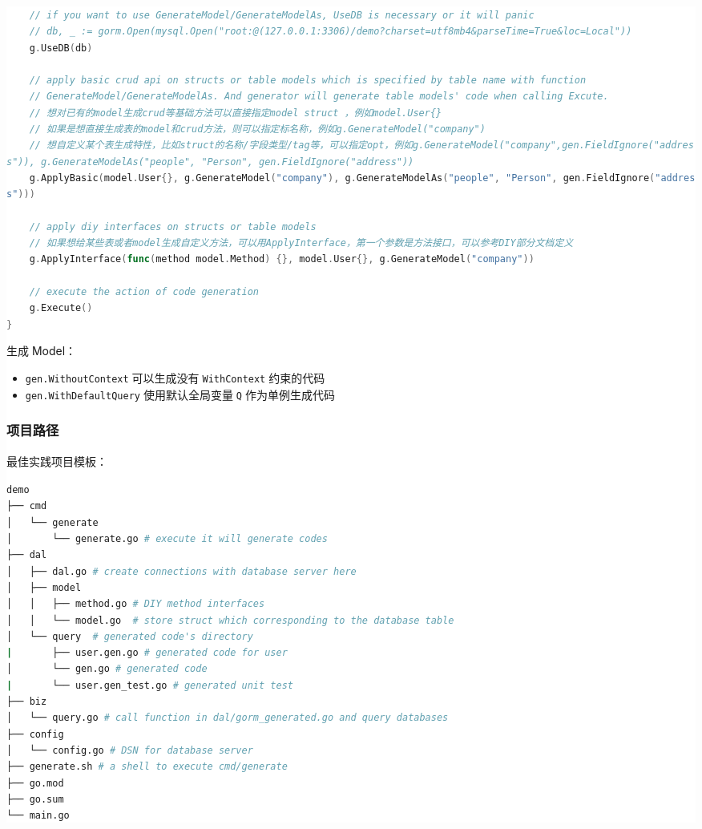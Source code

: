 ```go
    // if you want to use GenerateModel/GenerateModelAs, UseDB is necessary or it will panic
    // db, _ := gorm.Open(mysql.Open("root:@(127.0.0.1:3306)/demo?charset=utf8mb4&parseTime=True&loc=Local"))
    g.UseDB(db)
  
    // apply basic crud api on structs or table models which is specified by table name with function
    // GenerateModel/GenerateModelAs. And generator will generate table models' code when calling Excute.
    // 想对已有的model生成crud等基础方法可以直接指定model struct ，例如model.User{}
    // 如果是想直接生成表的model和crud方法，则可以指定标名称，例如g.GenerateModel("company")
    // 想自定义某个表生成特性，比如struct的名称/字段类型/tag等，可以指定opt，例如g.GenerateModel("company",gen.FieldIgnore("address")), g.GenerateModelAs("people", "Person", gen.FieldIgnore("address"))
    g.ApplyBasic(model.User{}, g.GenerateModel("company"), g.GenerateModelAs("people", "Person", gen.FieldIgnore("address")))
    
    // apply diy interfaces on structs or table models
    // 如果想给某些表或者model生成自定义方法，可以用ApplyInterface，第一个参数是方法接口，可以参考DIY部分文档定义
    g.ApplyInterface(func(method model.Method) {}, model.User{}, g.GenerateModel("company"))

    // execute the action of code generation
    g.Execute()
}
```

生成 Model：

- `gen.WithoutContext` 可以生成没有 `WithContext` 约束的代码
- `gen.WithDefaultQuery` 使用默认全局变量 `Q` 作为单例生成代码

### <span id="project-directory">项目路径</span>

最佳实践项目模板：

```bash
demo
├── cmd
│   └── generate
│       └── generate.go # execute it will generate codes
├── dal
│   ├── dal.go # create connections with database server here
│   ├── model
│   │   ├── method.go # DIY method interfaces
│   │   └── model.go  # store struct which corresponding to the database table
│   └── query  # generated code's directory
|       ├── user.gen.go # generated code for user
│       └── gen.go # generated code
|       └── user.gen_test.go # generated unit test
├── biz
│   └── query.go # call function in dal/gorm_generated.go and query databases
├── config
│   └── config.go # DSN for database server
├── generate.sh # a shell to execute cmd/generate
├── go.mod
├── go.sum
└── main.go
```
